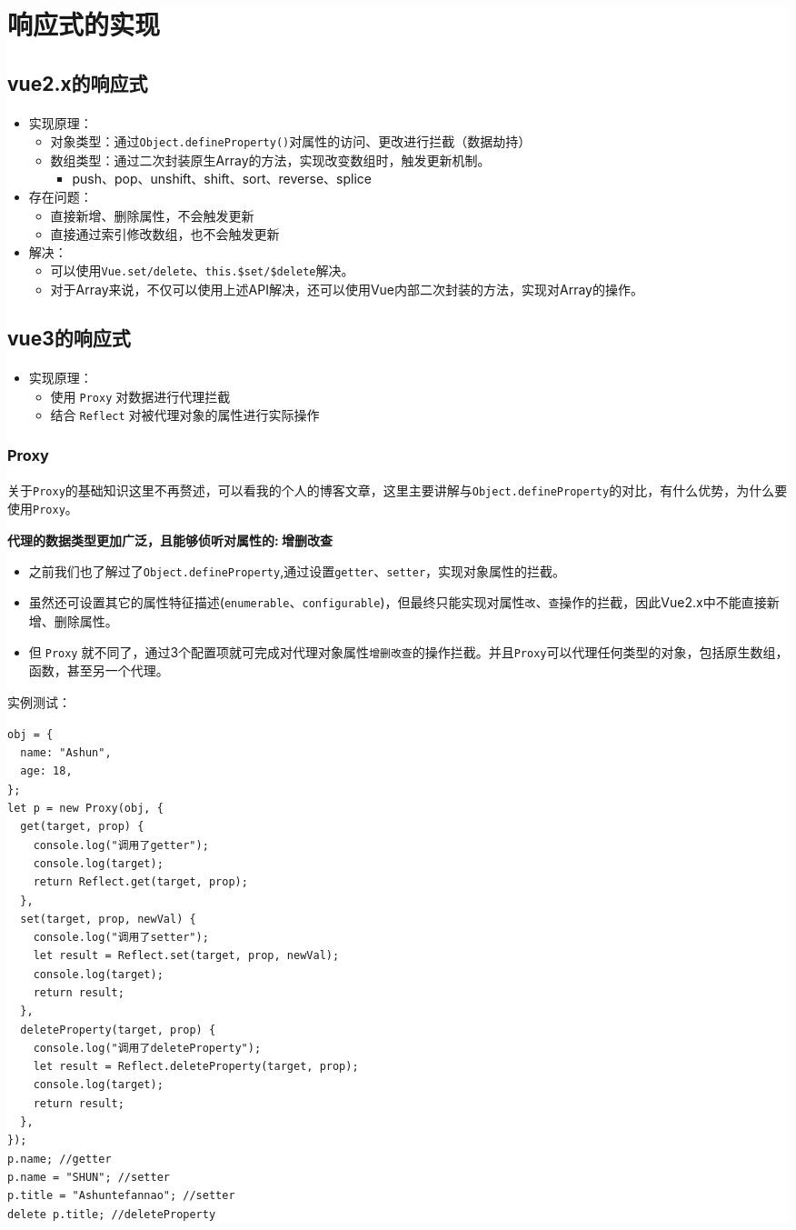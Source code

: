 # 响应式的实现

## vue2.x的响应式

* 实现原理：
  * 对象类型：通过`Object.defineProperty()`对属性的访问、更改进行拦截（数据劫持）
  * 数组类型：通过二次封装原生Array的方法，实现改变数组时，触发更新机制。
    * push、pop、unshift、shift、sort、reverse、splice
* 存在问题：
  * 直接新增、删除属性，不会触发更新
  * 直接通过索引修改数组，也不会触发更新
* 解决：
  * 可以使用`Vue.set/delete`、`this.$set/$delete`解决。
  * 对于Array来说，不仅可以使用上述API解决，还可以使用Vue内部二次封装的方法，实现对Array的操作。

## vue3的响应式

* 实现原理：
  * 使用 `Proxy` 对数据进行代理拦截
  * 结合 `Reflect` 对被代理对象的属性进行实际操作

### Proxy

关于`Proxy`的基础知识这里不再赘述，可以看我的个人的博客文章，这里主要讲解与`Object.defineProperty`的对比，有什么优势，为什么要使用`Proxy`。

**代理的数据类型更加广泛，且能够侦听对属性的: 增删改查**

* 之前我们也了解过了`Object.defineProperty`,通过设置`getter`、`setter`，实现对象属性的拦截。
* 虽然还可设置其它的属性特征描述(`enumerable`、`configurable`)，但最终只能实现对属性`改`、`查`操作的拦截，因此Vue2.x中不能直接新增、删除属性。

* 但 `Proxy` 就不同了，通过3个配置项就可完成对代理对象属性`增删改查`的操作拦截。并且`Proxy`可以代理任何类型的对象，包括原生数组，函数，甚至另一个代理。

实例测试：

```
obj = {
  name: "Ashun",
  age: 18,
};
let p = new Proxy(obj, {
  get(target, prop) {
    console.log("调用了getter");
    console.log(target);
    return Reflect.get(target, prop);
  },
  set(target, prop, newVal) {
    console.log("调用了setter");
    let result = Reflect.set(target, prop, newVal);
    console.log(target);
    return result;
  },
  deleteProperty(target, prop) {
    console.log("调用了deleteProperty");
    let result = Reflect.deleteProperty(target, prop);
    console.log(target);
    return result;
  },
});
p.name; //getter
p.name = "SHUN"; //setter
p.title = "Ashuntefannao"; //setter
delete p.title; //deleteProperty
```
